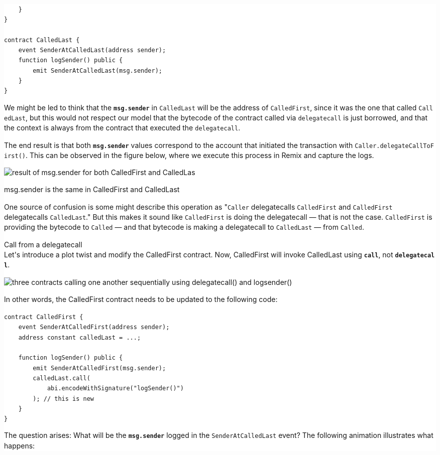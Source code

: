 ```solidity
    }
}

contract CalledLast {
    event SenderAtCalledLast(address sender);
    function logSender() public {
        emit SenderAtCalledLast(msg.sender);
    }
}
```

We might be led to think that the **`msg.sender`** in `CalledLast` will be the address of `CalledFirst`, since it was the one that called `CalledLast`, but this would not respect our model that the bytecode of the contract called via `delegatecall` is just borrowed, and that the context is always from the contract that executed the `delegatecall`.

The end result is that both **`msg.sender`** values correspond to the account that initiated the transaction with `Caller.delegateCallToFirst()`. This can be observed in the figure below, where we execute this process in Remix and capture the logs.

![result of msg.sender for both CalledFirst and CalledLas](https://static.wixstatic.com/media/706568_4aaead87a55c4fd6ae399b32e7abf5bc~mv2.png/v1/fill/w_740,h_363,al_c,q_85,usm_0.66_1.00_0.01,enc_auto/706568_4aaead87a55c4fd6ae399b32e7abf5bc~mv2.png)

msg.sender is the same in CalledFirst and CalledLast

One source of confusion is some might describe this operation as "`Caller` delegatecalls `CalledFirst` and `CalledFirst` delegatecalls `CalledLast`." But this makes it sound like `CalledFirst` is doing the delegatecall — that is not the case. `CalledFirst` is providing the bytecode to `Called` — and that bytecode is making a delegatecall to `CalledLast` — from `Called`.

Call from a delegatecall   
Let's introduce a plot twist and modify the CalledFirst contract. Now, CalledFirst will invoke CalledLast using **`call`**, not **`delegatecall`**.

![three contracts calling one another sequentially using delegatecall() and logsender()](https://static.wixstatic.com/media/706568_4378e2e1267f4b459d0ab1416b5af2d7~mv2.png/v1/fill/w_462,h_330,al_c,q_85,usm_0.66_1.00_0.01,enc_auto/706568_4378e2e1267f4b459d0ab1416b5af2d7~mv2.png)

In other words, the CalledFirst contract needs to be updated to the following code:

```solidity
contract CalledFirst {
    event SenderAtCalledFirst(address sender);
    address constant calledLast = ...;

    function logSender() public {
        emit SenderAtCalledFirst(msg.sender);
        calledLast.call(
            abi.encodeWithSignature("logSender()")
        ); // this is new
    }
}
```

The question arises: What will be the **`msg.sender`** logged in the `SenderAtCalledLast` event? The following animation illustrates what happens:

<video src="https://video.wixstatic.com/video/706568_e72fbb2695704770bccd46f118b72ba5/1080p/mp4/file.mp4" type="video/mp4" autoplay loop muted controls></video>
